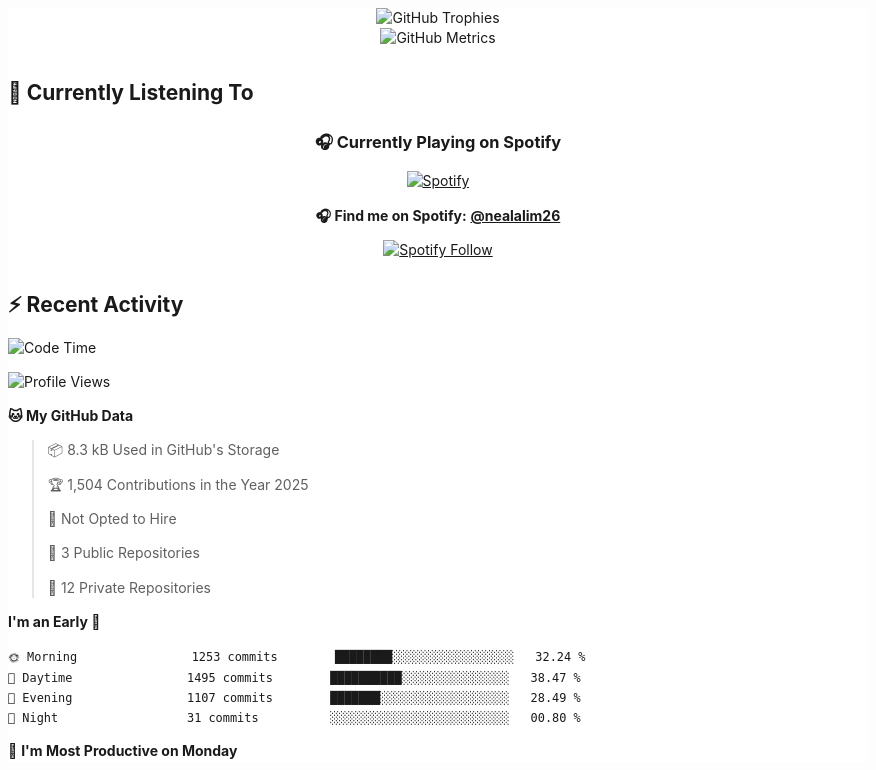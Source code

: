 <div align="center">
  <img src="https://github-profile-trophy.vercel.app/?username=nealalim26&theme=discord&no-frame=true&margin-w=15&column=7" alt="GitHub Trophies"/>
</div>


<div align="center">
  <img src="https://github-profile-summary-cards.vercel.app/api/cards/profile-details?username=nealalim26&theme=github_dark" alt="GitHub Metrics" />
</div>

## 🎵 Currently Listening To

<div align="center">

### 🎧 Currently Playing on Spotify


[![Spotify](https://novatorem.bgstatic.vercel.app/api/spotify?background_color=0d1117&border_color=ffffff)](https://open.spotify.com/user/31iaipcm3ovjuoonauxdqhpkdoia)

</div>

<div align="center">

**🎧 Find me on Spotify:** [**@nealalim26**](https://open.spotify.com/user/31iaipcm3ovjuoonauxdqhpkdoia)

[![Spotify Follow](https://img.shields.io/badge/Spotify-Follow%20Me-1DB954?style=for-the-badge&logo=spotify&logoColor=white)](https://open.spotify.com/user/31iaipcm3ovjuoonauxdqhpkdoia)

</div>

## ⚡ Recent Activity


![Code Time](http://img.shields.io/badge/Code%20Time-182%20hrs%2019%20mins-blue)

![Profile Views](http://img.shields.io/badge/Profile%20Views-14-blue)

**🐱 My GitHub Data** 

> 📦 8.3 kB Used in GitHub's Storage 
 > 
> 🏆 1,504 Contributions in the Year 2025
 > 
> 🚫 Not Opted to Hire
 > 
> 📜 3 Public Repositories 
 > 
> 🔑 12 Private Repositories 
 > 
**I'm an Early 🐤** 

```text
🌞 Morning                1253 commits        ████████░░░░░░░░░░░░░░░░░   32.24 % 
🌆 Daytime                1495 commits        ██████████░░░░░░░░░░░░░░░   38.47 % 
🌃 Evening                1107 commits        ███████░░░░░░░░░░░░░░░░░░   28.49 % 
🌙 Night                  31 commits          ░░░░░░░░░░░░░░░░░░░░░░░░░   00.80 % 
```
📅 **I'm Most Productive on Monday** 
